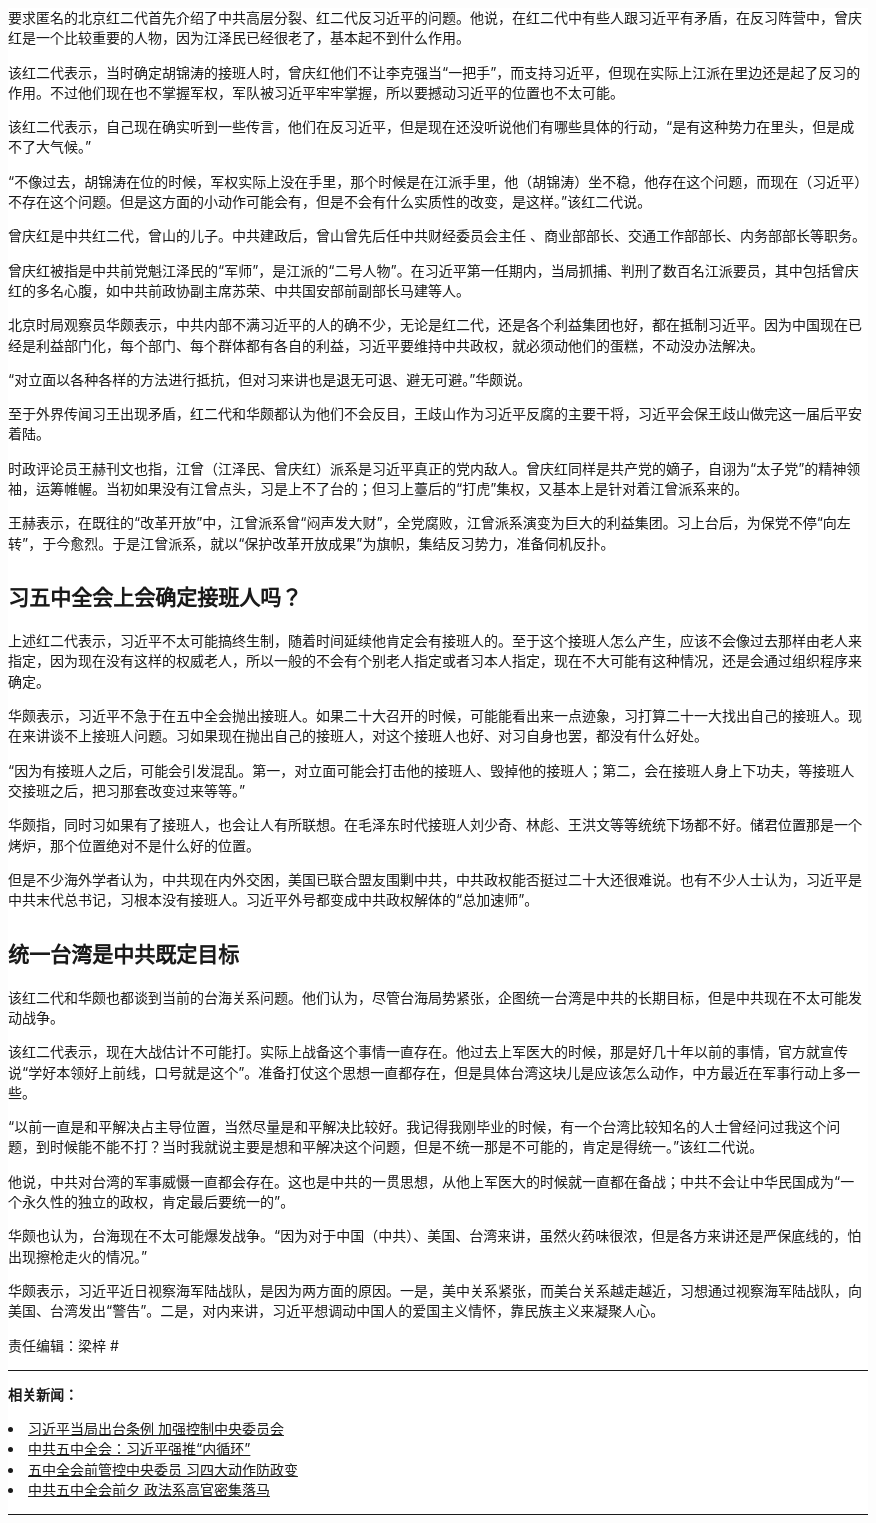<p>要求匿名的北京红二代首先介绍了中共高层分裂、红二代反<ahref="https://github.com/lztnra345/djy/blob/master/gb/tag/%E4%B9%A0%E8%BF%91%E5%B9%B3.md#1">习近平</a>的问题。他说，在红二代中有些人跟习近平有矛盾，在反习阵营中，<ahref="https://github.com/lztnra345/djy/blob/master/gb/tag/%E6%9B%BE%E5%BA%86%E7%BA%A2.md#1">曾庆红</a>是一个比较重要的人物，因为江泽民已经很老了，基本起不到什么作用。</p>
<p>该红二代表示，当时确定胡锦涛的接班人时，曾庆红他们不让李克强当“一把手”，而支持习近平，但现在实际上江派在里边还是起了反习的作用。不过他们现在也不掌握军权，军队被习近平牢牢掌握，所以要撼动习近平的位置也不太可能。</p>
<p>该红二代表示，自己现在确实听到一些传言，他们在反习近平，但是现在还没听说他们有哪些具体的行动，“是有这种势力在里头，但是成不了大气候。”</p>
<p>“不像过去，胡锦涛在位的时候，军权实际上没在手里，那个时候是在江派手里，他（胡锦涛）坐不稳，他存在这个问题，而现在（习近平）不存在这个问题。但是这方面的小动作可能会有，但是不会有什么实质性的改变，是这样。”该红二代说。</p>
<p>曾庆红是中共红二代，曾山的儿子。中共建政后，曾山曾先后任中共财经委员会主任 、商业部部长、交通工作部部长、内务部部长等职务。</p>
<p>曾庆红被指是中共前党魁江泽民的“军师”，是江派的“二号人物”。在习近平第一任期内，当局抓捕、判刑了数百名江派要员，其中包括曾庆红的多名心腹，如中共前政协副主席苏荣、中共国安部前副部长马建等人。</p>
<p>北京时局观察员华颇表示，中共内部不满习近平的人的确不少，无论是红二代，还是各个利益集团也好，都在抵制习近平。因为中国现在已经是利益部门化，每个部门、每个群体都有各自的利益，习近平要维持中共政权，就必须动他们的蛋糕，不动没办法解决。</p>
<p>“对立面以各种各样的方法进行抵抗，但对习来讲也是退无可退、避无可避。”华颇说。</p>
<p>至于外界传闻习王出现矛盾，红二代和华颇都认为他们不会反目，王歧山作为习近平反腐的主要干将，习近平会保王歧山做完这一届后平安着陆。</p>
<p>时政评论员王赫刊文也指，江曾（江泽民、曾庆红）派系是习近平真正的党内敌人。曾庆红同样是共产党的嫡子，自诩为“太子党”的精神领袖，运筹帷幄。当初如果没有江曾点头，习是上不了台的；但习上薹后的“打虎”集权，又基本上是针对着江曾派系来的。</p>
<p>王赫表示，在既往的“改革开放”中，江曾派系曾“闷声发大财”，全党腐败，江曾派系演变为巨大的利益集团。习上台后，为保党不停“向左转”，于今愈烈。于是江曾派系，就以“保护改革开放成果”为旗帜，集结反习势力，准备伺机反扑。</p>
<h2><strong>习五中全会上会确定接班人吗？</strong></h2>
<p>上述红二代表示，习近平不太可能搞终生制，随着时间延续他肯定会有接班人的。至于这个接班人怎么产生，应该不会像过去那样由老人来指定，因为现在没有这样的权威老人，所以一般的不会有个别老人指定或者习本人指定，现在不大可能有这种情况，还是会通过组织程序来确定。</p>
<p>华颇表示，习近平不急于在五中全会抛出接班人。如果二十大召开的时候，可能能看出来一点迹象，习打算二十一大找出自己的接班人。现在来讲谈不上接班人问题。习如果现在抛出自己的接班人，对这个接班人也好、对习自身也罢，都没有什么好处。</p>
<p>“因为有接班人之后，可能会引发混乱。第一，对立面可能会打击他的接班人、毁掉他的接班人；第二，会在接班人身上下功夫，等接班人交接班之后，把习那套改变过来等等。”</p>
<p>华颇指，同时习如果有了接班人，也会让人有所联想。在毛泽东时代接班人刘少奇、林彪、王洪文等等统统下场都不好。储君位置那是一个烤炉，那个位置绝对不是什么好的位置。</p>
<p>但是不少海外学者认为，中共现在内外交困，美国已联合盟友围剿中共，中共政权能否挺过二十大还很难说。也有不少人士认为，习近平是中共末代总书记，习根本没有接班人。习近平外号都变成中共政权解体的“总加速师”。</p>
<h2><strong>统一台湾是中共既定目标</strong></h2>
<p>该红二代和华颇也都谈到当前的台海关系问题。他们认为，尽管台海局势紧张，企图统一台湾是中共的长期目标，但是中共现在不太可能发动战争。</p>
<p>该红二代表示，现在大战估计不可能打。实际上战备这个事情一直存在。他过去上军医大的时候，那是好几十年以前的事情，官方就宣传说“学好本领好上前线，口号就是这个”。准备打仗这个思想一直都存在，但是具体台湾这块儿是应该怎么动作，中方最近在军事行动上多一些。</p>
<p>“以前一直是和平解决占主导位置，当然尽量是和平解决比较好。我记得我刚毕业的时候，有一个台湾比较知名的人士曾经问过我这个问题，到时候能不能不打？当时我就说主要是想和平解决这个问题，但是不统一那是不可能的，肯定是得统一。”该红二代说。</p>
<p>他说，中共对台湾的军事威慑一直都会存在。这也是中共的一贯思想，从他上军医大的时候就一直都在备战；中共不会让中华民国成为“一个永久性的独立的政权，肯定最后要统一的”。</p>
<p>华颇也认为，台海现在不太可能爆发战争。“因为对于中国（中共）、美国、台湾来讲，虽然火药味很浓，但是各方来讲还是严保底线的，怕出现擦枪走火的情况。”</p>
<p>华颇表示，习近平近日视察海军陆战队，是因为两方面的原因。一是，美中关系紧张，而美台关系越走越近，习想通过视察海军陆战队，向美国、台湾发出“警告”。二是，对内来讲，习近平想调动中国人的爱国主义情怀，靠民族主义来凝聚人心。</p>
<p>责任编辑：梁梓 #</p>
	
<hr>


<strong>相关新闻：</strong>
<li><a href="https://github.com/lztnra345/djy/blob/master/gb/20/9/29/n12439704.md#1">习近平当局出台条例 加强控制中央委员会</a></li>
<li><a href="https://github.com/lztnra345/djy/blob/master/gb/20/10/8/n12462675.md#1">中共五中全会：习近平强推“内循环”</a></li>
<li><a href="https://github.com/lztnra345/djy/blob/master/gb/20/10/8/n12463114.md#1">五中全会前管控中央委员 习四大动作防政变</a></li>
<li><a href="https://github.com/lztnra345/djy/blob/master/gb/20/10/20/n12488268.md#1">中共五中全会前夕 政法系高官密集落马</a></li>
<hr>
